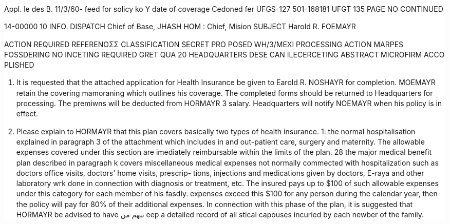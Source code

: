 Appl. le des
B. 11/3/60-
feed for solicy ko
Y date of coverage
Cedoned fer
UFGS-127
501-168181
UFGT 135
PAGE NO
CONTINUED

14-00000
10
INFO.
DISPATCH
Chief of Base, JHASH
HOM
: Chief, Mision
SUBJECT Harold R. FOEMAYR

ACTION REQUIRED REFEREΝΟΣΣ
CLASSIFICATION
SECRET
PRO
POSED
WH/3/MEXI
PROCESSING
ACTION
MARPES FOSSDERING
NO INCETING REQUIRED
GRET QUA 20
HEADQUARTERS DESE
CAN ILECERCETING
ABSTRACT
MICROFIRM
ACCO
PLISHED

1. It is requested that the attached application for Health Insurance be
given to Earold R. NOSHAYR for completion. MOEMAYR retain the covering
mamoraning which outlines his coverage. The completed forms should be returned
to Headquarters for processing. The premiwns will be deducted from HORMAYR 3
salary. Headquarters will notify NOEMAYR when his policy is in effect.

2. Please explain to HORMAYR that this plan covers basically two types
of health insurance. 1: the normal hospitalisation explained in paragraph 3
of the attachment which includes in and out-patient care, surgery and maternity.
The allowable expenses covered under this section are imediately reimbursable
within the limits of the plan. 28 the major medical benefit plan described in
paragraph k covers miscellaneous medical expenses not normally commected with
hospitalization such as doctors office visits, doctors' home visits, prescrip-
tions, injections and medications given by doctors, E-raya and other laboratory
wrk done in connection with diagnosis or treatment, etc. The insured pays up
to $100 of such allowable expenses under this category for each member of his
fasdly. expenses exceed this $100 for any person during the calendar year,
then the policy will pay for 80% of their additional expenses. In connection
with this phase of the plan, it is suggested that HORMAYR be advised to have
ننهم من eep a detailed record of all stical capouses incuried by each
newber of the family.
